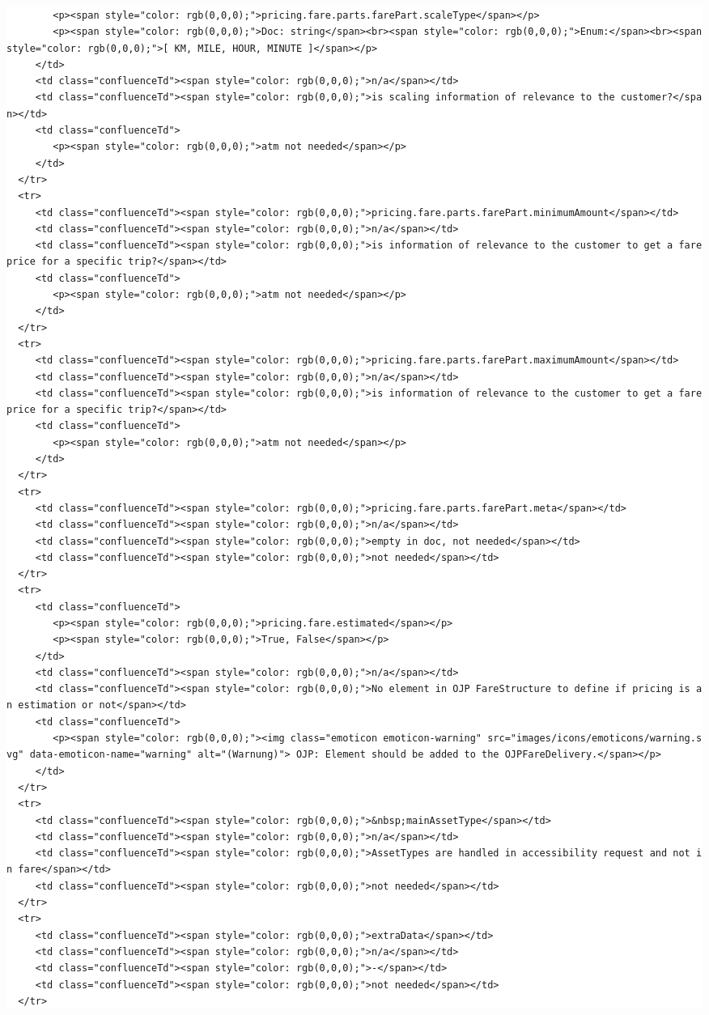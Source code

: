             <p><span style="color: rgb(0,0,0);">pricing.fare.parts.farePart.scaleType</span></p>
            <p><span style="color: rgb(0,0,0);">Doc: string</span><br><span style="color: rgb(0,0,0);">Enum:</span><br><span style="color: rgb(0,0,0);">[ KM, MILE, HOUR, MINUTE ]</span></p>
         </td>
         <td class="confluenceTd"><span style="color: rgb(0,0,0);">n/a</span></td>
         <td class="confluenceTd"><span style="color: rgb(0,0,0);">is scaling information of relevance to the customer?</span></td>
         <td class="confluenceTd">
            <p><span style="color: rgb(0,0,0);">atm not needed</span></p>
         </td>
      </tr>
      <tr>
         <td class="confluenceTd"><span style="color: rgb(0,0,0);">pricing.fare.parts.farePart.minimumAmount</span></td>
         <td class="confluenceTd"><span style="color: rgb(0,0,0);">n/a</span></td>
         <td class="confluenceTd"><span style="color: rgb(0,0,0);">is information of relevance to the customer to get a fare price for a specific trip?</span></td>
         <td class="confluenceTd">
            <p><span style="color: rgb(0,0,0);">atm not needed</span></p>
         </td>
      </tr>
      <tr>
         <td class="confluenceTd"><span style="color: rgb(0,0,0);">pricing.fare.parts.farePart.maximumAmount</span></td>
         <td class="confluenceTd"><span style="color: rgb(0,0,0);">n/a</span></td>
         <td class="confluenceTd"><span style="color: rgb(0,0,0);">is information of relevance to the customer to get a fare price for a specific trip?</span></td>
         <td class="confluenceTd">
            <p><span style="color: rgb(0,0,0);">atm not needed</span></p>
         </td>
      </tr>
      <tr>
         <td class="confluenceTd"><span style="color: rgb(0,0,0);">pricing.fare.parts.farePart.meta</span></td>
         <td class="confluenceTd"><span style="color: rgb(0,0,0);">n/a</span></td>
         <td class="confluenceTd"><span style="color: rgb(0,0,0);">empty in doc, not needed</span></td>
         <td class="confluenceTd"><span style="color: rgb(0,0,0);">not needed</span></td>
      </tr>
      <tr>
         <td class="confluenceTd">
            <p><span style="color: rgb(0,0,0);">pricing.fare.estimated</span></p>
            <p><span style="color: rgb(0,0,0);">True, False</span></p>
         </td>
         <td class="confluenceTd"><span style="color: rgb(0,0,0);">n/a</span></td>
         <td class="confluenceTd"><span style="color: rgb(0,0,0);">No element in OJP FareStructure to define if pricing is an estimation or not</span></td>
         <td class="confluenceTd">
            <p><span style="color: rgb(0,0,0);"><img class="emoticon emoticon-warning" src="images/icons/emoticons/warning.svg" data-emoticon-name="warning" alt="(Warnung)"> OJP: Element should be added to the OJPFareDelivery.</span></p>
         </td>
      </tr>
      <tr>
         <td class="confluenceTd"><span style="color: rgb(0,0,0);">&nbsp;mainAssetType</span></td>
         <td class="confluenceTd"><span style="color: rgb(0,0,0);">n/a</span></td>
         <td class="confluenceTd"><span style="color: rgb(0,0,0);">AssetTypes are handled in accessibility request and not in fare</span></td>
         <td class="confluenceTd"><span style="color: rgb(0,0,0);">not needed</span></td>
      </tr>
      <tr>
         <td class="confluenceTd"><span style="color: rgb(0,0,0);">extraData</span></td>
         <td class="confluenceTd"><span style="color: rgb(0,0,0);">n/a</span></td>
         <td class="confluenceTd"><span style="color: rgb(0,0,0);">-</span></td>
         <td class="confluenceTd"><span style="color: rgb(0,0,0);">not needed</span></td>
      </tr>